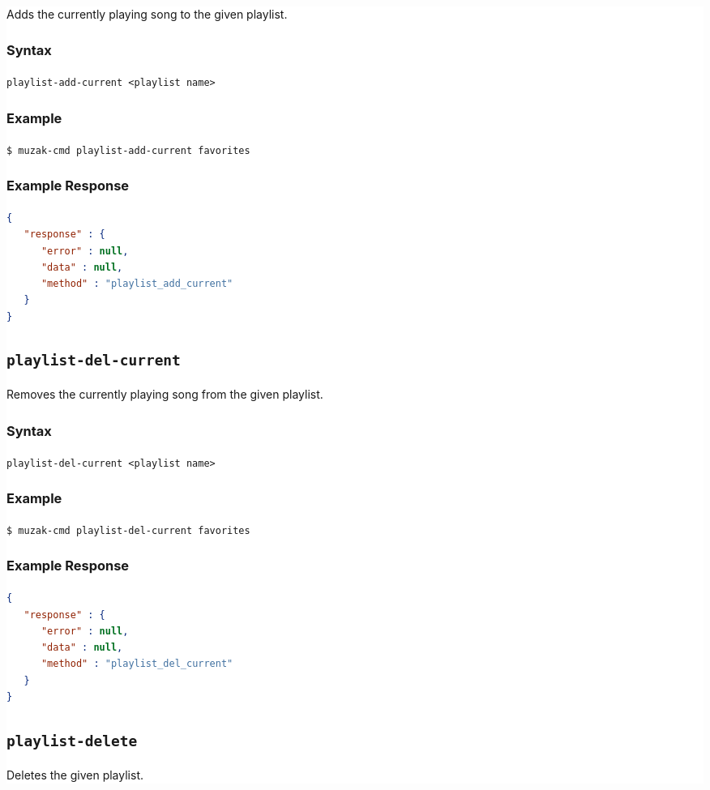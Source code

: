 Adds the currently playing song to the given playlist.

### Syntax

`playlist-add-current <playlist name>`

### Example

```bash
$ muzak-cmd playlist-add-current favorites
```

### Example Response

```json
{
   "response" : {
      "error" : null,
      "data" : null,
      "method" : "playlist_add_current"
   }
}
```

## `playlist-del-current`

Removes the currently playing song from the given playlist.

### Syntax

`playlist-del-current <playlist name>`

### Example

```bash
$ muzak-cmd playlist-del-current favorites
```

### Example Response

```json
{
   "response" : {
      "error" : null,
      "data" : null,
      "method" : "playlist_del_current"
   }
}
```

## `playlist-delete`

Deletes the given playlist.
